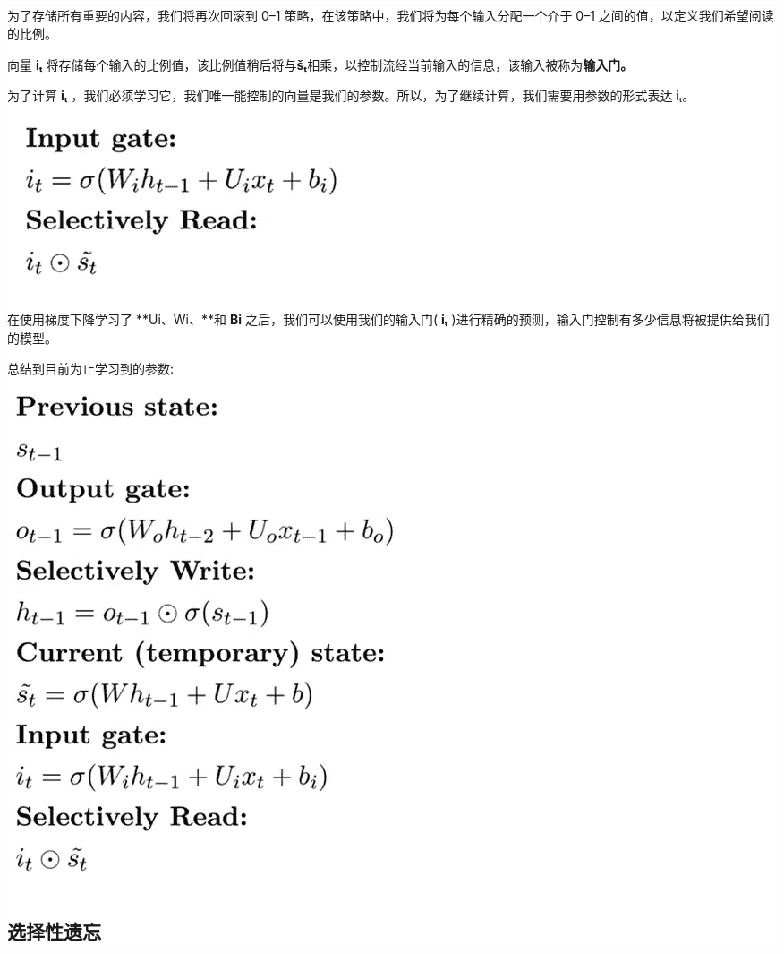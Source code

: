 为了存储所有重要的内容，我们将再次回滚到 0–1 策略，在该策略中，我们将为每个输入分配一个介于 0–1 之间的值，以定义我们希望阅读的比例。

向量 **iₜ** 将存储每个输入的比例值，该比例值稍后将与**šₜ**相乘，以控制流经当前输入的信息，该输入被称为**输入门。**

为了计算 **iₜ** ，我们必须学习它，我们唯一能控制的向量是我们的参数。所以，为了继续计算，我们需要用参数的形式表达 iₜ。

![](img/657fc44f9081568e6b6d3dae996a0a6d.png)

在使用梯度下降学习了 **Ui、Wi、**和 **Bi** 之后，我们可以使用我们的输入门( **iₜ** )进行精确的预测，输入门控制有多少信息将被提供给我们的模型。

总结到目前为止学习到的参数:

![](img/9d4947c7bc31c94715468b9d49c1aa22.png)

## 选择性遗忘
